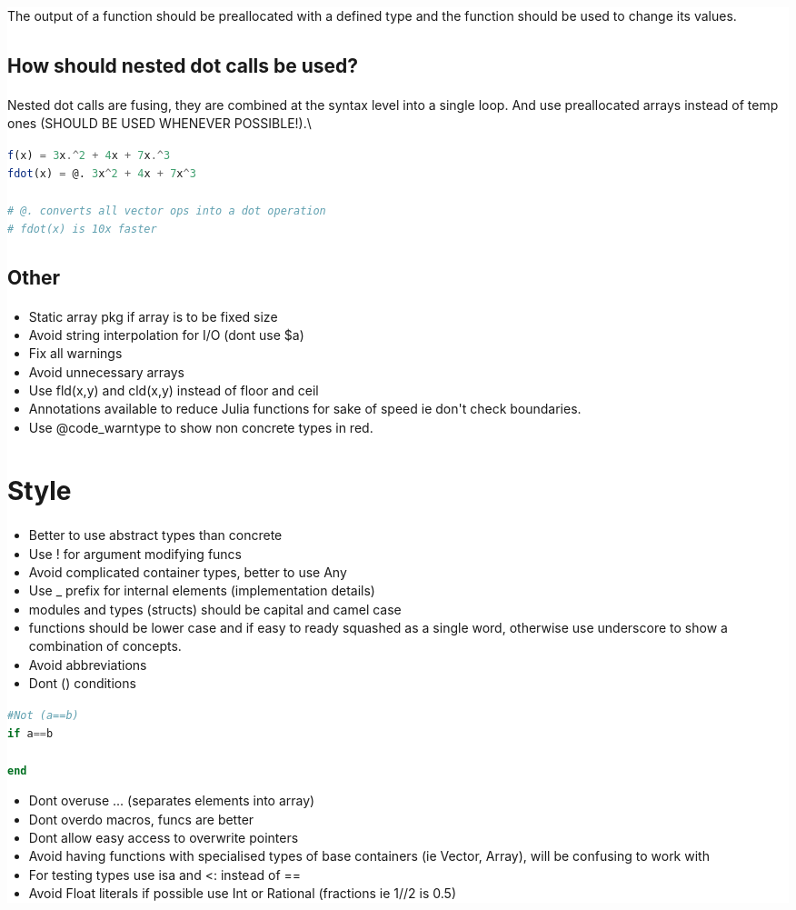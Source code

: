 The output of a function should be preallocated with a defined type and the function should be used to change its values.

## How should nested dot calls be used?

Nested dot calls are fusing, they are combined at the syntax level into a single loop. And use preallocated arrays instead of temp ones (SHOULD BE USED WHENEVER POSSIBLE!).\

```julia
f(x) = 3x.^2 + 4x + 7x.^3
fdot(x) = @. 3x^2 + 4x + 7x^3 

# @. converts all vector ops into a dot operation
# fdot(x) is 10x faster
```


## Other

-   Static array pkg if array is to be fixed size
-   Avoid string interpolation for I/O (dont use \$a)
-   Fix all warnings
-   Avoid unnecessary arrays
-   Use fld(x,y) and cld(x,y) instead of floor and ceil
-   Annotations available to reduce Julia functions for sake of speed ie don't check boundaries.
-   Use \@code_warntype to show non concrete types in red.

# Style

- Better to use abstract types than concrete
- Use ! for argument modifying funcs
- Avoid complicated container types, better to use Any
- Use _ prefix for internal elements (implementation details)
- modules and types (structs) should be capital and camel case
- functions should be lower case and if easy to ready squashed as a single word, otherwise use underscore to show a combination of concepts.
- Avoid abbreviations 
- Dont () conditions 

```julia
#Not (a==b)
if a==b

end
```

- Dont overuse ... (separates  elements into array)
- Dont overdo macros, funcs are better
- Dont allow easy access to overwrite pointers
- Avoid having functions with specialised types of base containers (ie Vector, Array), will be confusing to work with
- For testing types use isa and <: instead of ==
- Avoid Float literals if possible use Int or Rational (fractions ie 1//2 is 0.5)
